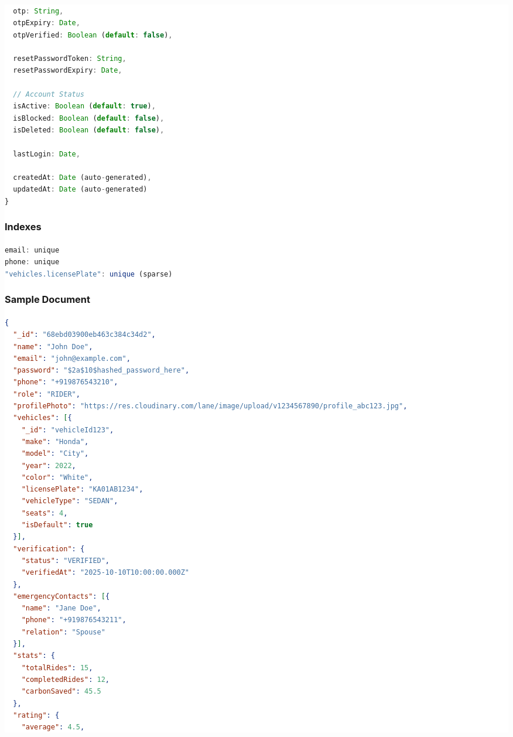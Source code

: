 ```javascript
  otp: String,
  otpExpiry: Date,
  otpVerified: Boolean (default: false),
  
  resetPasswordToken: String,
  resetPasswordExpiry: Date,
  
  // Account Status
  isActive: Boolean (default: true),
  isBlocked: Boolean (default: false),
  isDeleted: Boolean (default: false),
  
  lastLogin: Date,
  
  createdAt: Date (auto-generated),
  updatedAt: Date (auto-generated)
}
```

### Indexes
```javascript
email: unique
phone: unique
"vehicles.licensePlate": unique (sparse)
```

### Sample Document
```json
{
  "_id": "68ebd03900eb463c384c34d2",
  "name": "John Doe",
  "email": "john@example.com",
  "password": "$2a$10$hashed_password_here",
  "phone": "+919876543210",
  "role": "RIDER",
  "profilePhoto": "https://res.cloudinary.com/lane/image/upload/v1234567890/profile_abc123.jpg",
  "vehicles": [{
    "_id": "vehicleId123",
    "make": "Honda",
    "model": "City",
    "year": 2022,
    "color": "White",
    "licensePlate": "KA01AB1234",
    "vehicleType": "SEDAN",
    "seats": 4,
    "isDefault": true
  }],
  "verification": {
    "status": "VERIFIED",
    "verifiedAt": "2025-10-10T10:00:00.000Z"
  },
  "emergencyContacts": [{
    "name": "Jane Doe",
    "phone": "+919876543211",
    "relation": "Spouse"
  }],
  "stats": {
    "totalRides": 15,
    "completedRides": 12,
    "carbonSaved": 45.5
  },
  "rating": {
    "average": 4.5,
```